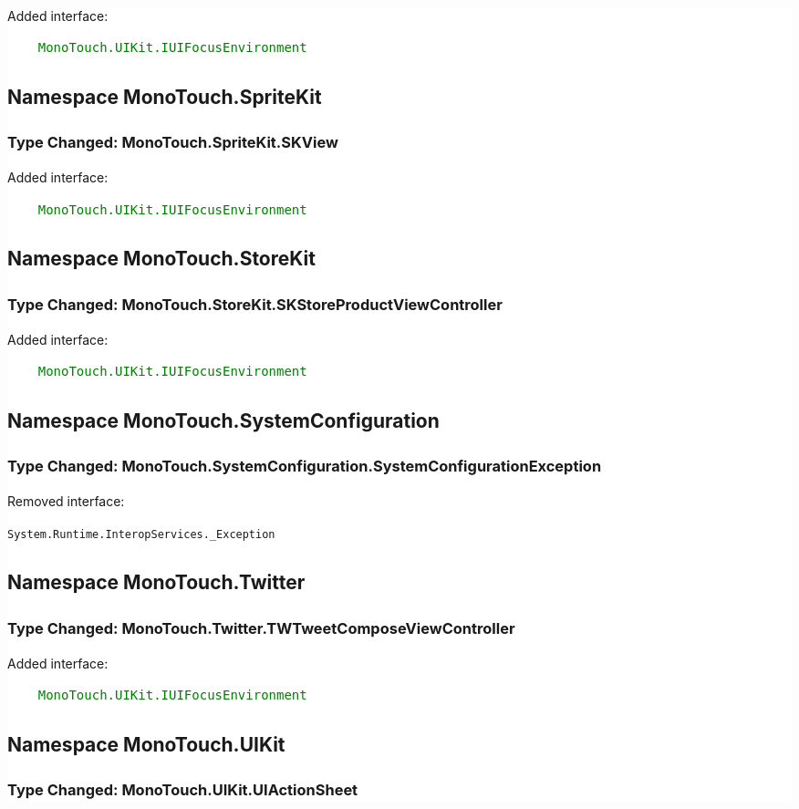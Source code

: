 Added interface:

<pre style='color: green'>
	MonoTouch.UIKit.IUIFocusEnvironment
</pre>

## Namespace MonoTouch.SpriteKit

### Type Changed: MonoTouch.SpriteKit.SKView

Added interface:

<pre style='color: green'>
	MonoTouch.UIKit.IUIFocusEnvironment
</pre>

## Namespace MonoTouch.StoreKit

### Type Changed: MonoTouch.StoreKit.SKStoreProductViewController

Added interface:

<pre style='color: green'>
	MonoTouch.UIKit.IUIFocusEnvironment
</pre>

## Namespace MonoTouch.SystemConfiguration

### Type Changed: MonoTouch.SystemConfiguration.SystemConfigurationException

Removed interface:

```
System.Runtime.InteropServices._Exception
```

## Namespace MonoTouch.Twitter

### Type Changed: MonoTouch.Twitter.TWTweetComposeViewController

Added interface:

<pre style='color: green'>
	MonoTouch.UIKit.IUIFocusEnvironment
</pre>

## Namespace MonoTouch.UIKit

### Type Changed: MonoTouch.UIKit.UIActionSheet
